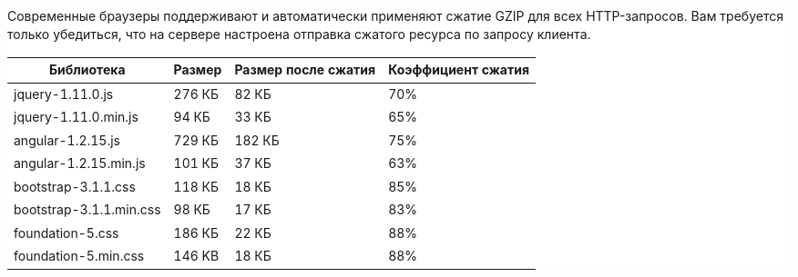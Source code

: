 Современные браузеры поддерживают и автоматически применяют сжатие GZIP для всех HTTP-запросов. Вам требуется только убедиться, что на сервере настроена отправка сжатого ресурса по запросу клиента.


<table class="mdl-data-table mdl-js-data-table">
<thead>
  <tr>
    <th>Библиотека</th>
    <th>Размер</th>
    <th>Размер после сжатия</th>
    <th>Коэффициент сжатия</th>
  </tr>
</thead>
<tbody>
<tr>
  <td data-th="библиотека">jquery-1.11.0.js</td>
  <td data-th="размер">276 КБ</td>
  <td data-th="после сжатия">82 КБ</td>
  <td data-th="экономия">70%</td>
</tr>
<tr>
  <td data-th="библиотека">jquery-1.11.0.min.js</td>
  <td data-th="размер">94 КБ</td>
  <td data-th="после сжатия">33 КБ</td>
  <td data-th="экономия">65%</td>
</tr>
<tr>
  <td data-th="библиотека">angular-1.2.15.js</td>
  <td data-th="размер">729 КБ</td>
  <td data-th="после сжатия">182 КБ</td>
  <td data-th="экономия">75%</td>
</tr>
<tr>
  <td data-th="библиотека">angular-1.2.15.min.js</td>
  <td data-th="размер">101 КБ</td>
  <td data-th="после сжатия">37 КБ</td>
  <td data-th="экономия">63%</td>
</tr>
<tr>
  <td data-th="библиотека">bootstrap-3.1.1.css</td>
  <td data-th="размер">118 КБ</td>
  <td data-th="после сжатия">18 КБ</td>
  <td data-th="экономия">85%</td>
</tr>
<tr>
  <td data-th="библиотека">bootstrap-3.1.1.min.css</td>
  <td data-th="размер">98 КБ</td>
  <td data-th="после сжатия">17 КБ</td>
  <td data-th="экономия">83%</td>
</tr>
<tr>
  <td data-th="библиотека">foundation-5.css</td>
  <td data-th="размер">186 КБ</td>
  <td data-th="после сжатия">22 КБ</td>
  <td data-th="экономия">88%</td>
</tr>
<tr>
  <td data-th="библиотека">foundation-5.min.css</td>
  <td data-th="размер">146 KB</td>
  <td data-th="после сжатия">18 КБ</td>
  <td data-th="экономия">88%</td>
</tr>
</tbody>
</table>
